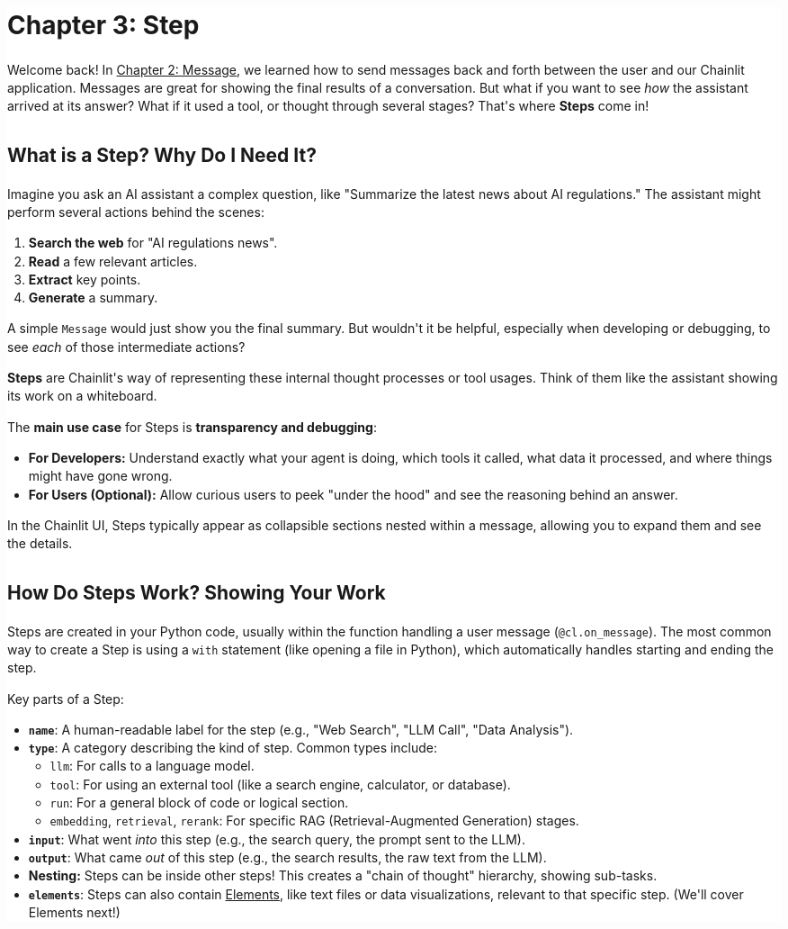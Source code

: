 # Chapter 3: Step

Welcome back! In [Chapter 2: Message](02_message.md), we learned how to send messages back and forth between the user and our Chainlit application. Messages are great for showing the final results of a conversation. But what if you want to see *how* the assistant arrived at its answer? What if it used a tool, or thought through several stages? That's where **Steps** come in!

## What is a Step? Why Do I Need It?

Imagine you ask an AI assistant a complex question, like "Summarize the latest news about AI regulations." The assistant might perform several actions behind the scenes:

1.  **Search the web** for "AI regulations news".
2.  **Read** a few relevant articles.
3.  **Extract** key points.
4.  **Generate** a summary.

A simple `Message` would just show you the final summary. But wouldn't it be helpful, especially when developing or debugging, to see *each* of those intermediate actions?

**Steps** are Chainlit's way of representing these internal thought processes or tool usages. Think of them like the assistant showing its work on a whiteboard.

The **main use case** for Steps is **transparency and debugging**:

*   **For Developers:** Understand exactly what your agent is doing, which tools it called, what data it processed, and where things might have gone wrong.
*   **For Users (Optional):** Allow curious users to peek "under the hood" and see the reasoning behind an answer.

In the Chainlit UI, Steps typically appear as collapsible sections nested within a message, allowing you to expand them and see the details.

## How Do Steps Work? Showing Your Work

Steps are created in your Python code, usually within the function handling a user message (`@cl.on_message`). The most common way to create a Step is using a `with` statement (like opening a file in Python), which automatically handles starting and ending the step.

Key parts of a Step:

*   **`name`**: A human-readable label for the step (e.g., "Web Search", "LLM Call", "Data Analysis").
*   **`type`**: A category describing the kind of step. Common types include:
    *   `llm`: For calls to a language model.
    *   `tool`: For using an external tool (like a search engine, calculator, or database).
    *   `run`: For a general block of code or logical section.
    *   `embedding`, `retrieval`, `rerank`: For specific RAG (Retrieval-Augmented Generation) stages.
*   **`input`**: What went *into* this step (e.g., the search query, the prompt sent to the LLM).
*   **`output`**: What came *out* of this step (e.g., the search results, the raw text from the LLM).
*   **Nesting:** Steps can be inside other steps! This creates a "chain of thought" hierarchy, showing sub-tasks.
*   **`elements`**: Steps can also contain [Elements](04_element.md), like text files or data visualizations, relevant to that specific step. (We'll cover Elements next!)
